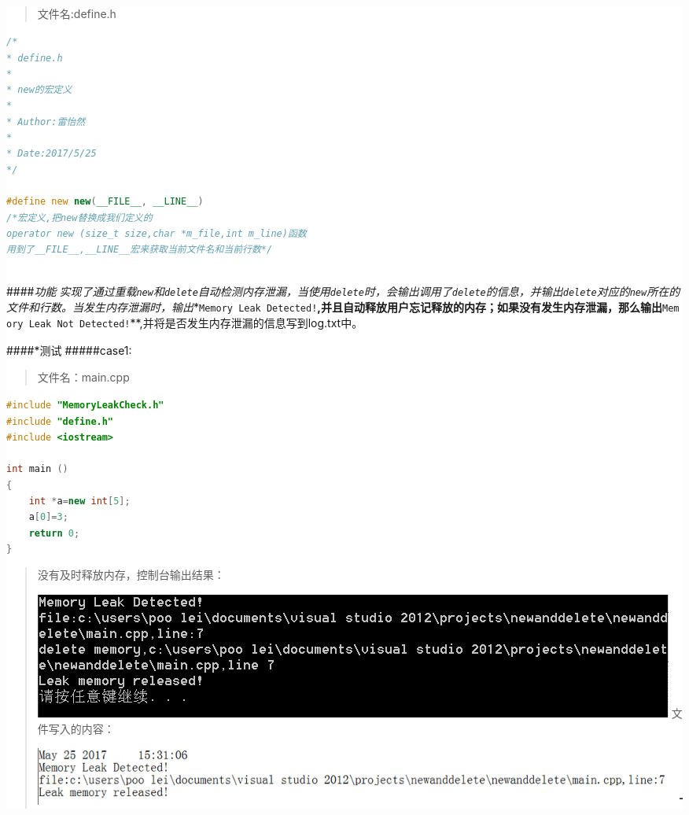 >文件名:define.h

~~~cpp
/*
* define.h
*
* new的宏定义
*
* Author:雷怡然
*
* Date:2017/5/25
*/

#define new new(__FILE__, __LINE__)	
/*宏定义,把new替换成我们定义的
operator new (size_t size,char *m_file,int m_line)函数
用到了__FILE__,__LINE__宏来获取当前文件名和当前行数*/
												
~~~

####<a name="3.3"></a>*功能
实现了通过重载`new`和`delete`自动检测内存泄漏，当使用`delete`时，会输出调用了`delete`的信息，并输出`delete`对应的`new`所在的文件和行数。当发生内存泄漏时，输出**`Memory Leak Detected!`**,并且自动释放用户忘记释放的内存；如果没有发生内存泄漏，那么输出**`Memory Leak Not Detected!`**,并将是否发生内存泄漏的信息写到log.txt中。

####<a name="3.4"></a>*测试
#####case1:
>文件名：main.cpp

~~~cpp
#include "MemoryLeakCheck.h"
#include "define.h"
#include <iostream>

int main ()
{
	int *a=new int[5];
	a[0]=3;
	return 0;
}
~~~
>没有及时释放内存，控制台输出结果：  
>  
>![控制台](case1.png "控制台")
>文件写入的内容：  
>
>![log.txt](log1.png "log.txt")
